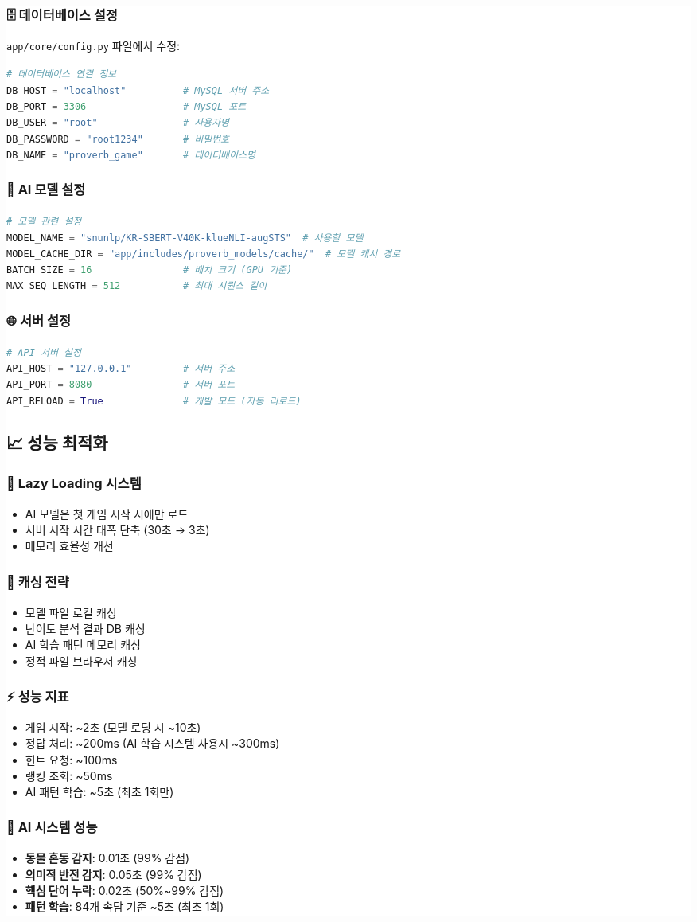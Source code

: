 ### 🗄️ **데이터베이스 설정**
`app/core/config.py` 파일에서 수정:
```python
# 데이터베이스 연결 정보
DB_HOST = "localhost"          # MySQL 서버 주소
DB_PORT = 3306                 # MySQL 포트
DB_USER = "root"               # 사용자명
DB_PASSWORD = "root1234"       # 비밀번호
DB_NAME = "proverb_game"       # 데이터베이스명
```

### 🤖 **AI 모델 설정**
```python
# 모델 관련 설정
MODEL_NAME = "snunlp/KR-SBERT-V40K-klueNLI-augSTS"  # 사용할 모델
MODEL_CACHE_DIR = "app/includes/proverb_models/cache/"  # 모델 캐시 경로
BATCH_SIZE = 16                # 배치 크기 (GPU 기준)
MAX_SEQ_LENGTH = 512           # 최대 시퀀스 길이
```

### 🌐 **서버 설정**
```python
# API 서버 설정
API_HOST = "127.0.0.1"         # 서버 주소
API_PORT = 8080                # 서버 포트
API_RELOAD = True              # 개발 모드 (자동 리로드)
```

## 📈 성능 최적화

### 🚀 **Lazy Loading 시스템**
- AI 모델은 첫 게임 시작 시에만 로드
- 서버 시작 시간 대폭 단축 (30초 → 3초)
- 메모리 효율성 개선

### 💾 **캐싱 전략**
- 모델 파일 로컬 캐싱
- 난이도 분석 결과 DB 캐싱
- AI 학습 패턴 메모리 캐싱
- 정적 파일 브라우저 캐싱

### ⚡ **성능 지표**
- 게임 시작: ~2초 (모델 로딩 시 ~10초)
- 정답 처리: ~200ms (AI 학습 시스템 사용시 ~300ms)
- 힌트 요청: ~100ms
- 랭킹 조회: ~50ms
- AI 패턴 학습: ~5초 (최초 1회만)

### 🧠 **AI 시스템 성능**
- **동물 혼동 감지**: 0.01초 (99% 감점)
- **의미적 반전 감지**: 0.05초 (99% 감점)
- **핵심 단어 누락**: 0.02초 (50%~99% 감점)
- **패턴 학습**: 84개 속담 기준 ~5초 (최초 1회)
